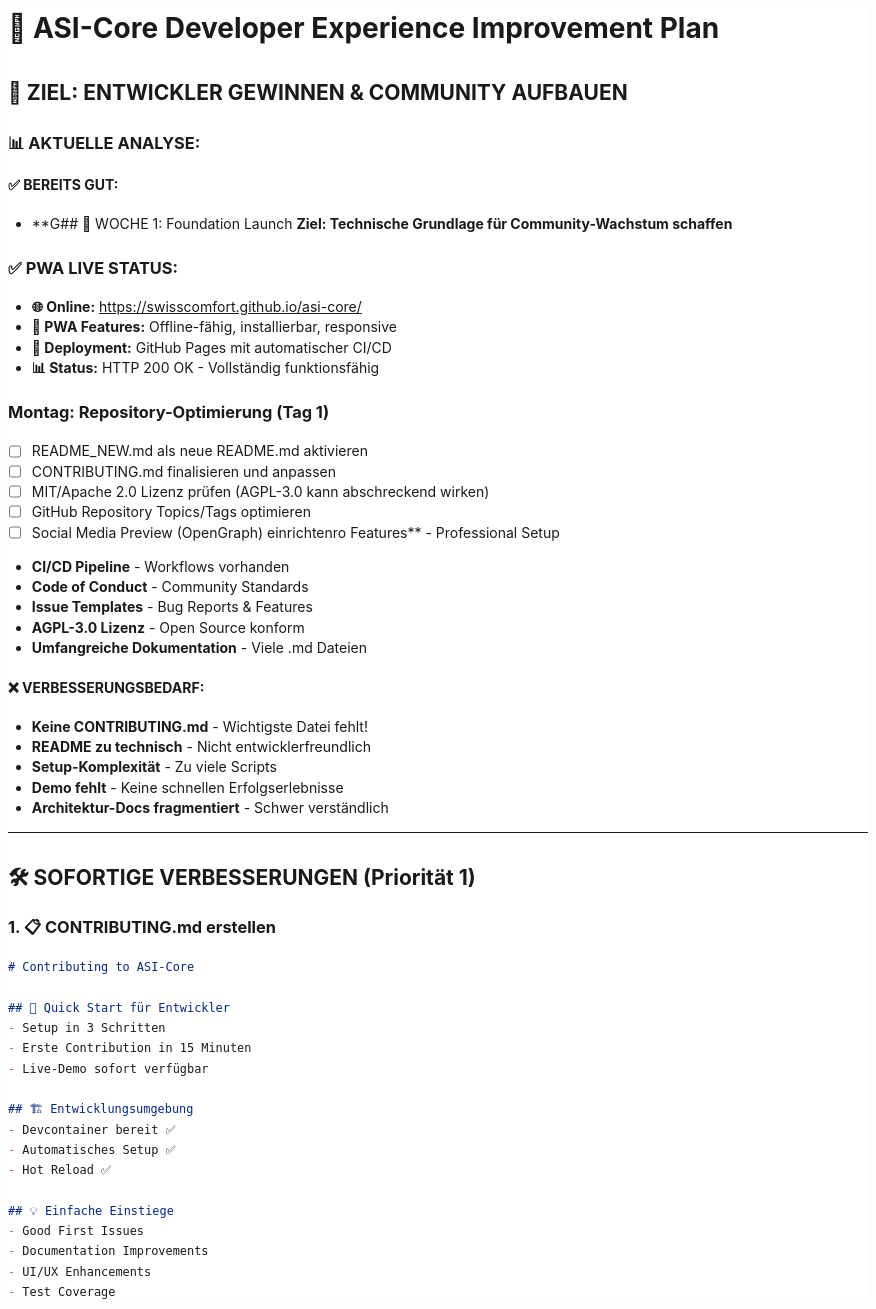 # 🚀 ASI-Core Developer Experience Improvement Plan

## 🎯 **ZIEL: ENTWICKLER GEWINNEN & COMMUNITY AUFBAUEN**

### 📊 **AKTUELLE ANALYSE:**

#### ✅ **BEREITS GUT:**
- **G## 🚀 WOCHE 1: Foundation Launch
**Ziel: Technische Grundlage für Community-Wachstum schaffen**

### ✅ PWA LIVE STATUS:
- **🌐 Online:** https://swisscomfort.github.io/asi-core/
- **📱 PWA Features:** Offline-fähig, installierbar, responsive
- **🚀 Deployment:** GitHub Pages mit automatischer CI/CD
- **📊 Status:** HTTP 200 OK - Vollständig funktionsfähig

### Montag: Repository-Optimierung (Tag 1)
- [ ] README_NEW.md als neue README.md aktivieren
- [ ] CONTRIBUTING.md finalisieren und anpassen  
- [ ] MIT/Apache 2.0 Lizenz prüfen (AGPL-3.0 kann abschreckend wirken)
- [ ] GitHub Repository Topics/Tags optimieren
- [ ] Social Media Preview (OpenGraph) einrichtenro Features** - Professional Setup
- **CI/CD Pipeline** - Workflows vorhanden
- **Code of Conduct** - Community Standards  
- **Issue Templates** - Bug Reports & Features
- **AGPL-3.0 Lizenz** - Open Source konform
- **Umfangreiche Dokumentation** - Viele .md Dateien

#### ❌ **VERBESSERUNGSBEDARF:**
- **Keine CONTRIBUTING.md** - Wichtigste Datei fehlt!
- **README zu technisch** - Nicht entwicklerfreundlich
- **Setup-Komplexität** - Zu viele Scripts
- **Demo fehlt** - Keine schnellen Erfolgserlebnisse
- **Architektur-Docs fragmentiert** - Schwer verständlich

---

## 🛠️ **SOFORTIGE VERBESSERUNGEN (Priorität 1)**

### 1. **📋 CONTRIBUTING.md erstellen**
```markdown
# Contributing to ASI-Core

## 🎯 Quick Start für Entwickler
- Setup in 3 Schritten
- Erste Contribution in 15 Minuten
- Live-Demo sofort verfügbar

## 🏗️ Entwicklungsumgebung
- Devcontainer bereit ✅
- Automatisches Setup ✅
- Hot Reload ✅

## 💡 Einfache Einstiege
- Good First Issues
- Documentation Improvements  
- UI/UX Enhancements
- Test Coverage
```
